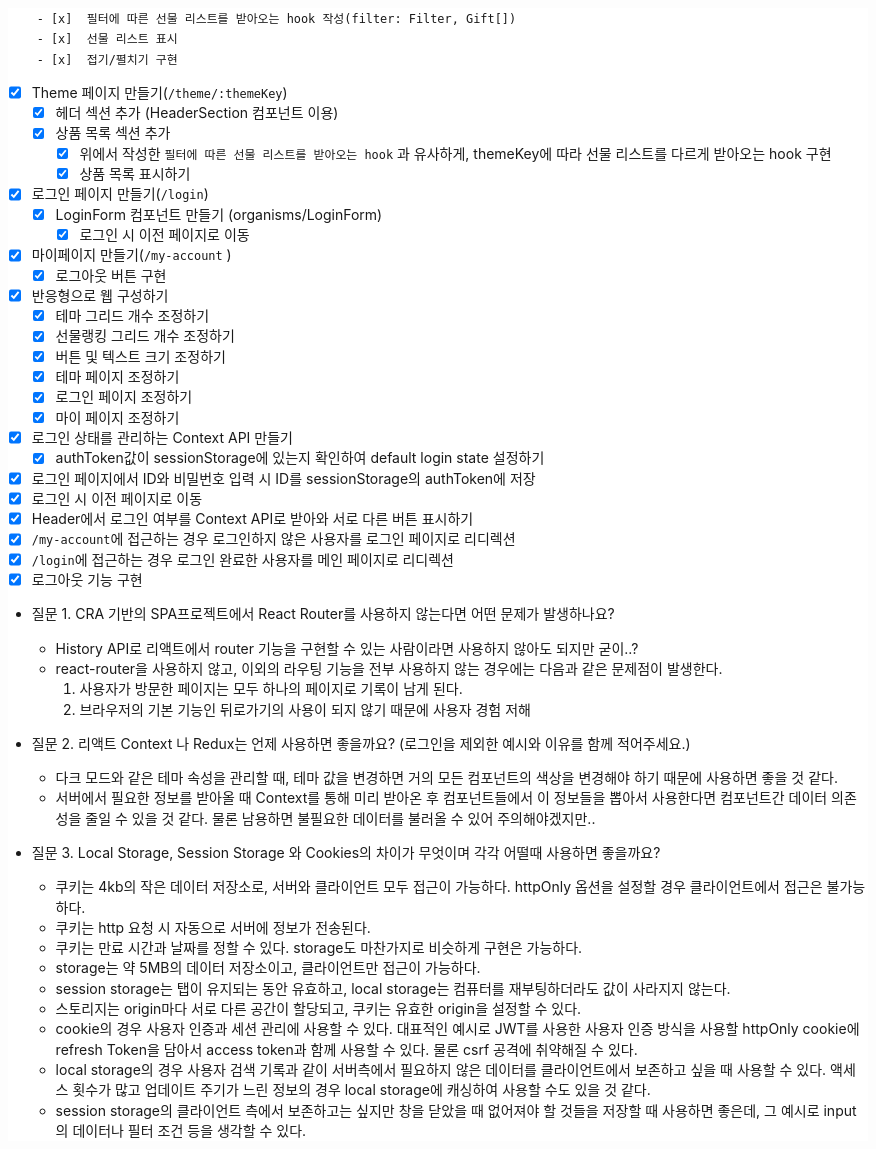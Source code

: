         - [x]  필터에 따른 선물 리스트를 받아오는 hook 작성(filter: Filter, Gift[])
        - [x]  선물 리스트 표시
        - [x]  접기/펼치기 구현
- [x]  Theme 페이지 만들기(`/theme/:themeKey`)
    - [x]  헤더 섹션 추가 (HeaderSection 컴포넌트 이용)
    - [x]  상품 목록 섹션 추가
        - [x]  위에서 작성한 `필터에 따른 선물 리스트를 받아오는 hook` 과 유사하게, themeKey에 따라 선물 리스트를 다르게 받아오는 hook 구현
        - [x]  상품 목록 표시하기
- [x]  로그인 페이지 만들기(`/login`)
    - [x]  LoginForm 컴포넌트 만들기 (organisms/LoginForm)
        - [x]  로그인 시 이전 페이지로 이동
- [x]  마이페이지 만들기(`/my-account` )
    - [x]  로그아웃 버튼 구현
- [x] 반응형으로 웹 구성하기
  - [x] 테마 그리드 개수 조정하기
  - [x] 선물랭킹 그리드 개수 조정하기
  - [x] 버튼 및 텍스트 크기 조정하기
  - [x] 테마 페이지 조정하기
  - [x] 로그인 페이지 조정하기
  - [x] 마이 페이지 조정하기
- [x] 로그인 상태를 관리하는 Context API 만들기
  - [x] authToken값이 sessionStorage에 있는지 확인하여 default login state 설정하기
- [x] 로그인 페이지에서 ID와 비밀번호 입력 시 ID를 sessionStorage의 authToken에 저장
- [x] 로그인 시 이전 페이지로 이동
- [x] Header에서 로그인 여부를 Context API로 받아와 서로 다른 버튼 표시하기
- [x] `/my-account`에 접근하는 경우 로그인하지 않은 사용자를 로그인 페이지로 리디렉션
- [x] `/login`에 접근하는 경우 로그인 완료한 사용자를 메인 페이지로 리디렉션
- [x] 로그아웃 기능 구현

- 질문 1. CRA 기반의 SPA프로젝트에서 React Router를 사용하지 않는다면 어떤 문제가 발생하나요?
  - History API로 리액트에서 router 기능을 구현할 수 있는 사람이라면 사용하지 않아도 되지만 굳이..?
  - react-router을 사용하지 않고, 이외의 라우팅 기능을 전부 사용하지 않는 경우에는 다음과 같은 문제점이 발생한다.
    1. 사용자가 방문한 페이지는 모두 하나의 페이지로 기록이 남게 된다.
    2. 브라우저의 기본 기능인 뒤로가기의 사용이 되지 않기 때문에 사용자 경험 저해 

- 질문 2. 리액트 Context 나 Redux는 언제 사용하면 좋을까요? (로그인을 제외한 예시와 이유를 함께 적어주세요.)
  - 다크 모드와 같은 테마 속성을 관리할 때, 테마 값을 변경하면 거의 모든 컴포넌트의 색상을 변경해야 하기 때문에 사용하면 좋을 것 같다.
  - 서버에서 필요한 정보를 받아올 때 Context를 통해 미리 받아온 후 컴포넌트들에서 이 정보들을 뽑아서 사용한다면
    컴포넌트간 데이터 의존성을 줄일 수 있을 것 같다. 물론 남용하면 불필요한 데이터를 불러올 수 있어 주의해야겠지만..

- 질문 3. Local Storage, Session Storage 와 Cookies의 차이가 무엇이며 각각 어떨때 사용하면 좋을까요?
  - 쿠키는 4kb의 작은 데이터 저장소로, 서버와 클라이언트 모두 접근이 가능하다. httpOnly 옵션을 설정할 경우 클라이언트에서 접근은 불가능하다.
  - 쿠키는 http 요청 시 자동으로 서버에 정보가 전송된다.
  - 쿠키는 만료 시간과 날짜를 정할 수 있다. storage도 마찬가지로 비슷하게 구현은 가능하다.
  - storage는 약 5MB의 데이터 저장소이고, 클라이언트만 접근이 가능하다.
  - session storage는 탭이 유지되는 동안 유효하고, local storage는 컴퓨터를 재부팅하더라도 값이 사라지지 않는다.
  - 스토리지는 origin마다 서로 다른 공간이 할당되고, 쿠키는 유효한 origin을 설정할 수 있다.
  - cookie의 경우 사용자 인증과 세션 관리에 사용할 수 있다. 대표적인 예시로 JWT를 사용한 사용자 인증 방식을 사용할 
    httpOnly cookie에 refresh Token을 담아서 access token과 함께 사용할 수 있다. 물론 csrf 공격에 취약해질 수 있다.
  - local storage의 경우 사용자 검색 기록과 같이 서버측에서 필요하지 않은 데이터를 클라이언트에서 보존하고 싶을 때 사용할 수 있다.
    액세스 횟수가 많고 업데이트 주기가 느린 정보의 경우 local storage에 캐싱하여 사용할 수도 있을 것 같다.
  - session storage의 클라이언트 측에서 보존하고는 싶지만 창을 닫았을 때 없어져야 할 것들을 저장할 때 사용하면 좋은데, 그 예시로
    input의 데이터나 필터 조건 등을 생각할 수 있다.
